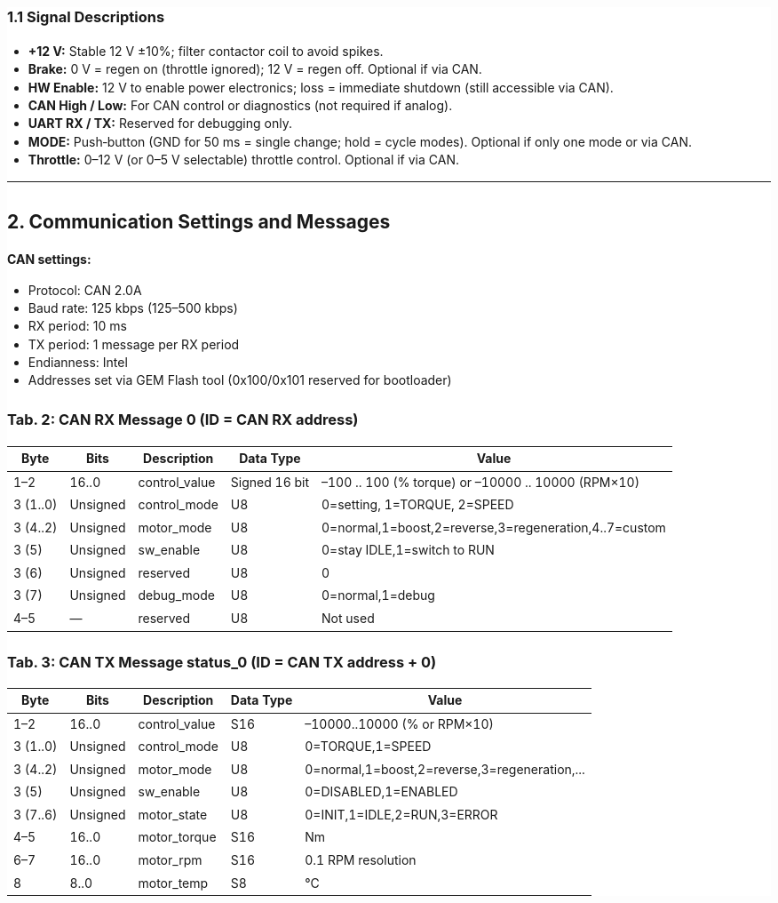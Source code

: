 ### 1.1 Signal Descriptions

- **+12 V:** Stable 12 V ±10%; filter contactor coil to avoid spikes.  
- **Brake:** 0 V = regen on (throttle ignored); 12 V = regen off. Optional if via CAN.  
- **HW Enable:** 12 V to enable power electronics; loss = immediate shutdown (still accessible via CAN).  
- **CAN High / Low:** For CAN control or diagnostics (not required if analog).  
- **UART RX / TX:** Reserved for debugging only.  
- **MODE:** Push‐button (GND for 50 ms = single change; hold = cycle modes). Optional if only one mode or via CAN.  
- **Throttle:** 0–12 V (or 0–5 V selectable) throttle control. Optional if via CAN.

---

## 2. Communication Settings and Messages

**CAN settings:**

- Protocol: CAN 2.0A  
- Baud rate: 125 kbps (125–500 kbps)  
- RX period: 10 ms  
- TX period: 1 message per RX period  
- Endianness: Intel  
- Addresses set via GEM Flash tool (0x100/0x101 reserved for bootloader)

### Tab. 2: CAN RX Message 0 (ID = CAN RX address)  
| Byte    | Bits     | Description     | Data Type    | Value                                                                 |
|---------|----------|-----------------|--------------|-----------------------------------------------------------------------|
| 1–2     | 16..0    | control_value   | Signed 16 bit| –100 .. 100 (% torque) or –10000 .. 10000 (RPM×10)                    |
| 3 (1..0)| Unsigned | control_mode    | U8           | 0=setting, 1=TORQUE, 2=SPEED                                          |
| 3 (4..2)| Unsigned | motor_mode      | U8           | 0=normal,1=boost,2=reverse,3=regeneration,4..7=custom                 |
| 3 (5)   | Unsigned | sw_enable       | U8           | 0=stay IDLE,1=switch to RUN                                           |
| 3 (6)   | Unsigned | reserved        | U8           | 0                                                                     |
| 3 (7)   | Unsigned | debug_mode      | U8           | 0=normal,1=debug                                                      |
| 4–5     | —        | reserved        | U8           | Not used                                                              |

### Tab. 3: CAN TX Message status_0 (ID = CAN TX address + 0)  
| Byte    | Bits     | Description     | Data Type    | Value                                        |
|---------|----------|-----------------|--------------|----------------------------------------------|
| 1–2     | 16..0    | control_value   | S16          | –10000..10000 (% or RPM×10)                  |
| 3 (1..0)| Unsigned | control_mode    | U8           | 0=TORQUE,1=SPEED                             |
| 3 (4..2)| Unsigned | motor_mode      | U8           | 0=normal,1=boost,2=reverse,3=regeneration,...|
| 3 (5)   | Unsigned | sw_enable       | U8           | 0=DISABLED,1=ENABLED                         |
| 3 (7..6)| Unsigned | motor_state     | U8           | 0=INIT,1=IDLE,2=RUN,3=ERROR                  |
| 4–5     | 16..0    | motor_torque    | S16          | Nm                                           |
| 6–7     | 16..0    | motor_rpm       | S16          | 0.1 RPM resolution                           |
| 8       | 8..0     | motor_temp      | S8           | °C                                           |
